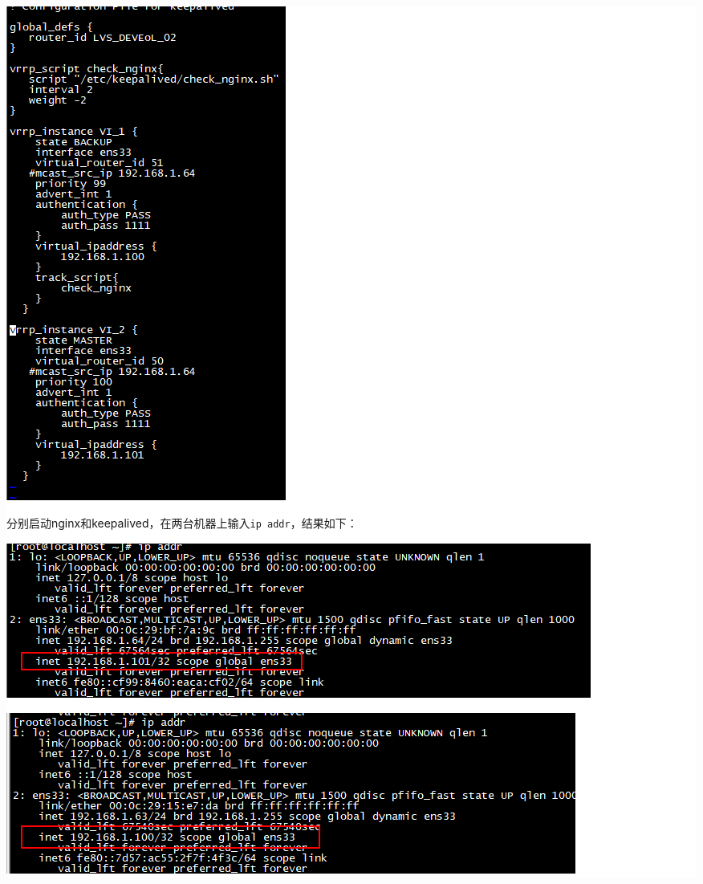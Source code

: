 ![](Nginx安装实践/1538145473429_5.png)


分别启动nginx和keepalived，在两台机器上输入`ip addr`，结果如下：

![](Nginx安装实践/1538145473403_4.png)

![](Nginx安装实践/1538230630815_14.png)

